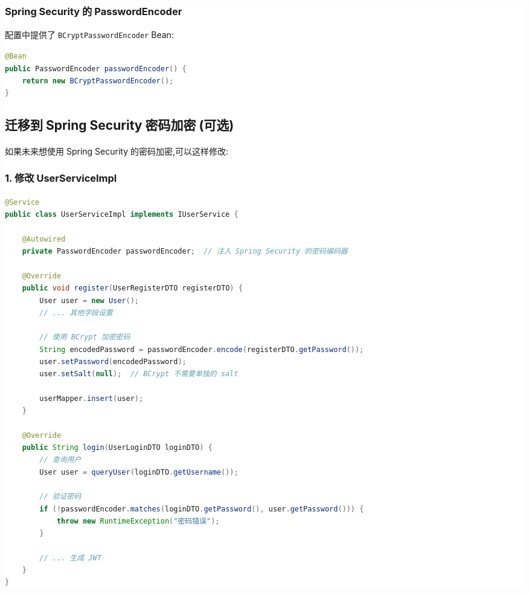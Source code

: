 ### Spring Security 的 PasswordEncoder

配置中提供了 `BCryptPasswordEncoder` Bean:

```java
@Bean
public PasswordEncoder passwordEncoder() {
    return new BCryptPasswordEncoder();
}
```

## 迁移到 Spring Security 密码加密 (可选)

如果未来想使用 Spring Security 的密码加密,可以这样修改:

### 1. 修改 UserServiceImpl

```java
@Service
public class UserServiceImpl implements IUserService {

    @Autowired
    private PasswordEncoder passwordEncoder;  // 注入 Spring Security 的密码编码器

    @Override
    public void register(UserRegisterDTO registerDTO) {
        User user = new User();
        // ... 其他字段设置

        // 使用 BCrypt 加密密码
        String encodedPassword = passwordEncoder.encode(registerDTO.getPassword());
        user.setPassword(encodedPassword);
        user.setSalt(null);  // BCrypt 不需要单独的 salt

        userMapper.insert(user);
    }

    @Override
    public String login(UserLoginDTO loginDTO) {
        // 查询用户
        User user = queryUser(loginDTO.getUsername());

        // 验证密码
        if (!passwordEncoder.matches(loginDTO.getPassword(), user.getPassword())) {
            throw new RuntimeException("密码错误");
        }

        // ... 生成 JWT
    }
}
```
